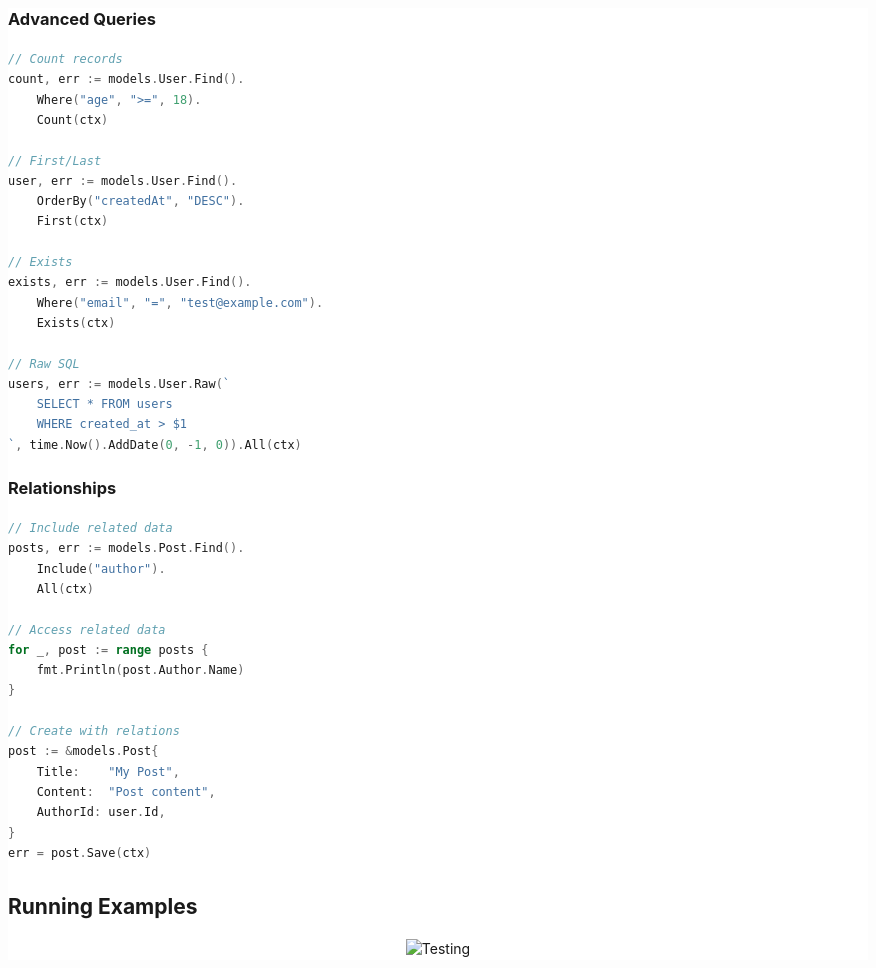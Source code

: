### Advanced Queries

```go
// Count records
count, err := models.User.Find().
    Where("age", ">=", 18).
    Count(ctx)

// First/Last
user, err := models.User.Find().
    OrderBy("createdAt", "DESC").
    First(ctx)

// Exists
exists, err := models.User.Find().
    Where("email", "=", "test@example.com").
    Exists(ctx)

// Raw SQL
users, err := models.User.Raw(`
    SELECT * FROM users 
    WHERE created_at > $1
`, time.Now().AddDate(0, -1, 0)).All(ctx)
```

### Relationships

```go
// Include related data
posts, err := models.Post.Find().
    Include("author").
    All(ctx)

// Access related data
for _, post := range posts {
    fmt.Println(post.Author.Name)
}

// Create with relations
post := &models.Post{
    Title:    "My Post",
    Content:  "Post content",
    AuthorId: user.Id,
}
err = post.Save(ctx)
```

## Running Examples

<div align="center">

![Testing](https://images.unsplash.com/photo-1551650975-87deedd944c3?w=600&h=200&fit=crop&crop=center&auto=format&q=80)
